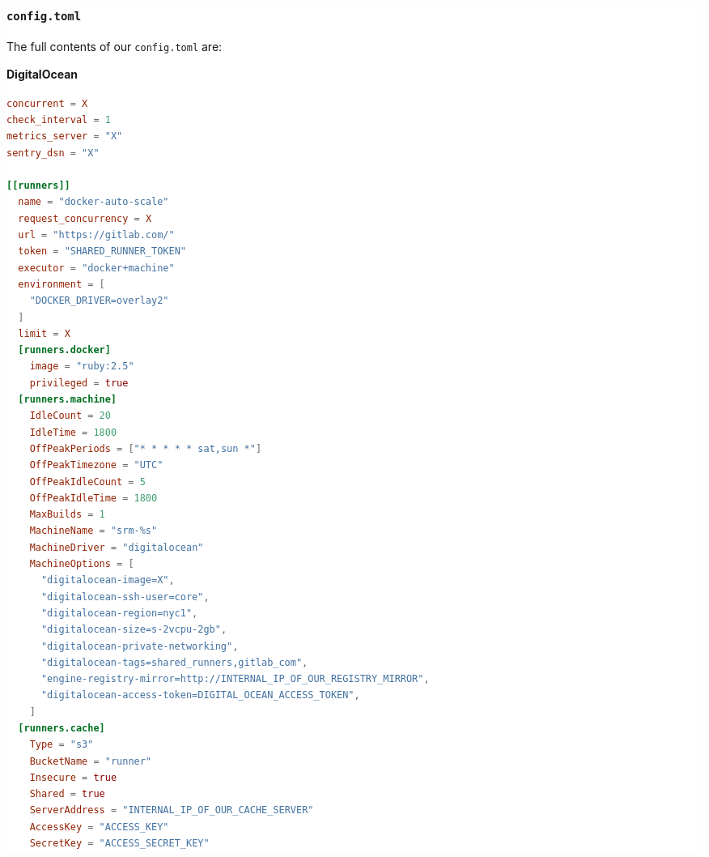[ci_version_dashboard]: https://monitor.gitlab.net/dashboard/db/ci?from=now-1h&to=now&refresh=5m&orgId=1&panelId=12&fullscreen&theme=light

### `config.toml`

The full contents of our `config.toml` are:

**DigitalOcean**

```toml
concurrent = X
check_interval = 1
metrics_server = "X"
sentry_dsn = "X"

[[runners]]
  name = "docker-auto-scale"
  request_concurrency = X
  url = "https://gitlab.com/"
  token = "SHARED_RUNNER_TOKEN"
  executor = "docker+machine"
  environment = [
    "DOCKER_DRIVER=overlay2"
  ]
  limit = X
  [runners.docker]
    image = "ruby:2.5"
    privileged = true
  [runners.machine]
    IdleCount = 20
    IdleTime = 1800
    OffPeakPeriods = ["* * * * * sat,sun *"]
    OffPeakTimezone = "UTC"
    OffPeakIdleCount = 5
    OffPeakIdleTime = 1800
    MaxBuilds = 1
    MachineName = "srm-%s"
    MachineDriver = "digitalocean"
    MachineOptions = [
      "digitalocean-image=X",
      "digitalocean-ssh-user=core",
      "digitalocean-region=nyc1",
      "digitalocean-size=s-2vcpu-2gb",
      "digitalocean-private-networking",
      "digitalocean-tags=shared_runners,gitlab_com",
      "engine-registry-mirror=http://INTERNAL_IP_OF_OUR_REGISTRY_MIRROR",
      "digitalocean-access-token=DIGITAL_OCEAN_ACCESS_TOKEN",
    ]
  [runners.cache]
    Type = "s3"
    BucketName = "runner"
    Insecure = true
    Shared = true
    ServerAddress = "INTERNAL_IP_OF_OUR_CACHE_SERVER"
    AccessKey = "ACCESS_KEY"
    SecretKey = "ACCESS_SECRET_KEY"
```


[autoscale mode]: https://docs.gitlab.com/runner/configuration/autoscale.html "How Autoscale works"
[runners-post]: https://about.gitlab.com/2016/04/05/shared-runners/ "Shared Runners on GitLab.com"
[GitLab Runner]: https://gitlab.com/gitlab-org/gitlab-runner
[altssh]: https://about.gitlab.com/2016/02/18/gitlab-dot-com-now-supports-an-alternate-git-plus-ssh-port/ "GitLab.com now supports an alternate git+ssh port"
[GitLab Pages]: https://about.gitlab.com/features/pages "GitLab Pages"
[docker in docker]: https://hub.docker.com/_/docker/ "Docker in Docker at DockerHub"
[mailgun]: https://www.mailgun.com/ "Mailgun website"
[sidekiq]: http://sidekiq.org/ "Sidekiq website"
[unicorn-worker-killer]: https://rubygems.org/gems/unicorn-worker-killer "unicorn-worker-killer"
[4010]: https://gitlab.com/gitlab-com/infrastructure/issues/4010 "Find a good value for maximum timeout for Shared Runners"
[4070]: https://gitlab.com/gitlab-com/infrastructure/issues/4070 "Configure per-runner timeout for shared-runners-manager-X on GitLab.com"